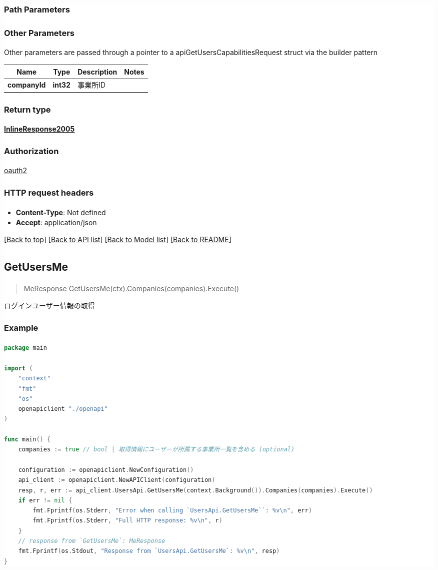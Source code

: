 ### Path Parameters



### Other Parameters

Other parameters are passed through a pointer to a apiGetUsersCapabilitiesRequest struct via the builder pattern


Name | Type | Description  | Notes
------------- | ------------- | ------------- | -------------
 **companyId** | **int32** | 事業所ID | 

### Return type

[**InlineResponse2005**](inline_response_200_5.md)

### Authorization

[oauth2](../README.md#oauth2)

### HTTP request headers

- **Content-Type**: Not defined
- **Accept**: application/json

[[Back to top]](#) [[Back to API list]](../README.md#documentation-for-api-endpoints)
[[Back to Model list]](../README.md#documentation-for-models)
[[Back to README]](../README.md)


## GetUsersMe

> MeResponse GetUsersMe(ctx).Companies(companies).Execute()

ログインユーザー情報の取得



### Example

```go
package main

import (
    "context"
    "fmt"
    "os"
    openapiclient "./openapi"
)

func main() {
    companies := true // bool | 取得情報にユーザーが所属する事業所一覧を含める (optional)

    configuration := openapiclient.NewConfiguration()
    api_client := openapiclient.NewAPIClient(configuration)
    resp, r, err := api_client.UsersApi.GetUsersMe(context.Background()).Companies(companies).Execute()
    if err != nil {
        fmt.Fprintf(os.Stderr, "Error when calling `UsersApi.GetUsersMe``: %v\n", err)
        fmt.Fprintf(os.Stderr, "Full HTTP response: %v\n", r)
    }
    // response from `GetUsersMe`: MeResponse
    fmt.Fprintf(os.Stdout, "Response from `UsersApi.GetUsersMe`: %v\n", resp)
}
```
